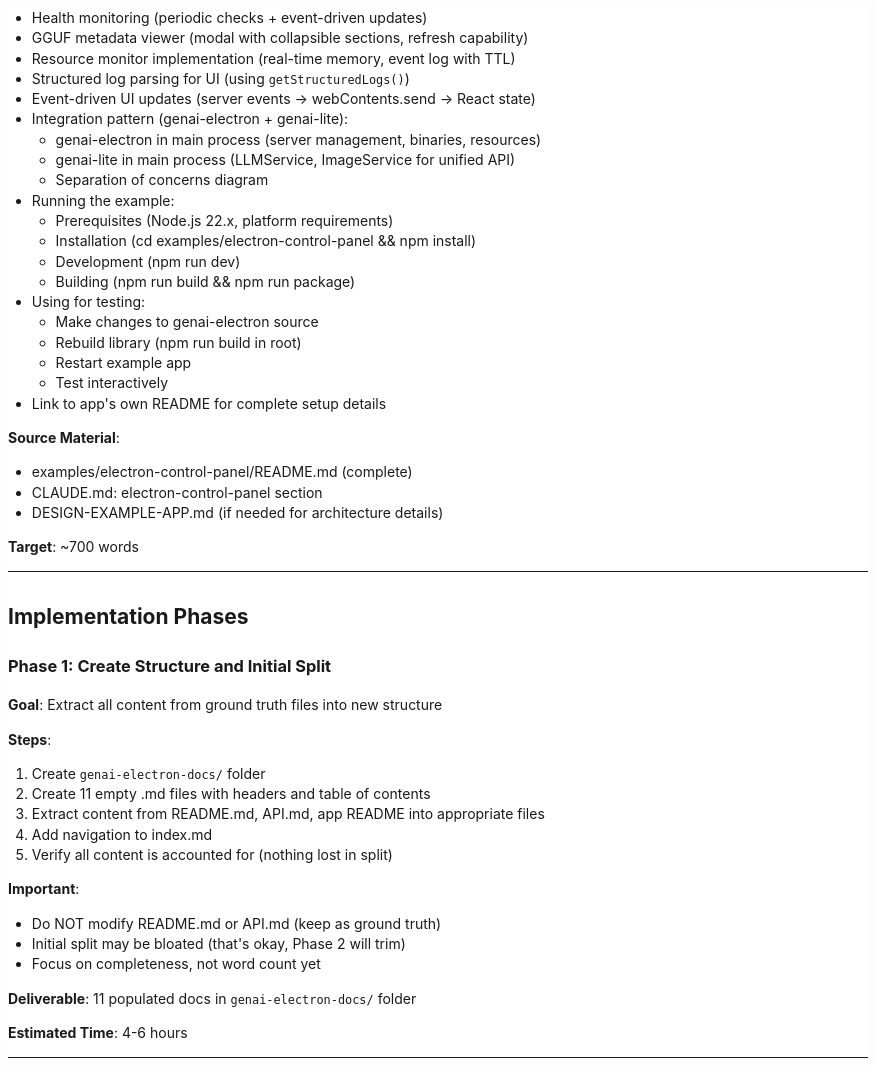   - Health monitoring (periodic checks + event-driven updates)
  - GGUF metadata viewer (modal with collapsible sections, refresh capability)
  - Resource monitor implementation (real-time memory, event log with TTL)
  - Structured log parsing for UI (using `getStructuredLogs()`)
  - Event-driven UI updates (server events → webContents.send → React state)
- Integration pattern (genai-electron + genai-lite):
  - genai-electron in main process (server management, binaries, resources)
  - genai-lite in main process (LLMService, ImageService for unified API)
  - Separation of concerns diagram
- Running the example:
  - Prerequisites (Node.js 22.x, platform requirements)
  - Installation (cd examples/electron-control-panel && npm install)
  - Development (npm run dev)
  - Building (npm run build && npm run package)
- Using for testing:
  - Make changes to genai-electron source
  - Rebuild library (npm run build in root)
  - Restart example app
  - Test interactively
- Link to app's own README for complete setup details

**Source Material**:
- examples/electron-control-panel/README.md (complete)
- CLAUDE.md: electron-control-panel section
- DESIGN-EXAMPLE-APP.md (if needed for architecture details)

**Target**: ~700 words

---

## Implementation Phases

### Phase 1: Create Structure and Initial Split

**Goal**: Extract all content from ground truth files into new structure

**Steps**:
1. Create `genai-electron-docs/` folder
2. Create 11 empty .md files with headers and table of contents
3. Extract content from README.md, API.md, app README into appropriate files
4. Add navigation to index.md
5. Verify all content is accounted for (nothing lost in split)

**Important**:
- Do NOT modify README.md or API.md (keep as ground truth)
- Initial split may be bloated (that's okay, Phase 2 will trim)
- Focus on completeness, not word count yet

**Deliverable**: 11 populated docs in `genai-electron-docs/` folder

**Estimated Time**: 4-6 hours

---
